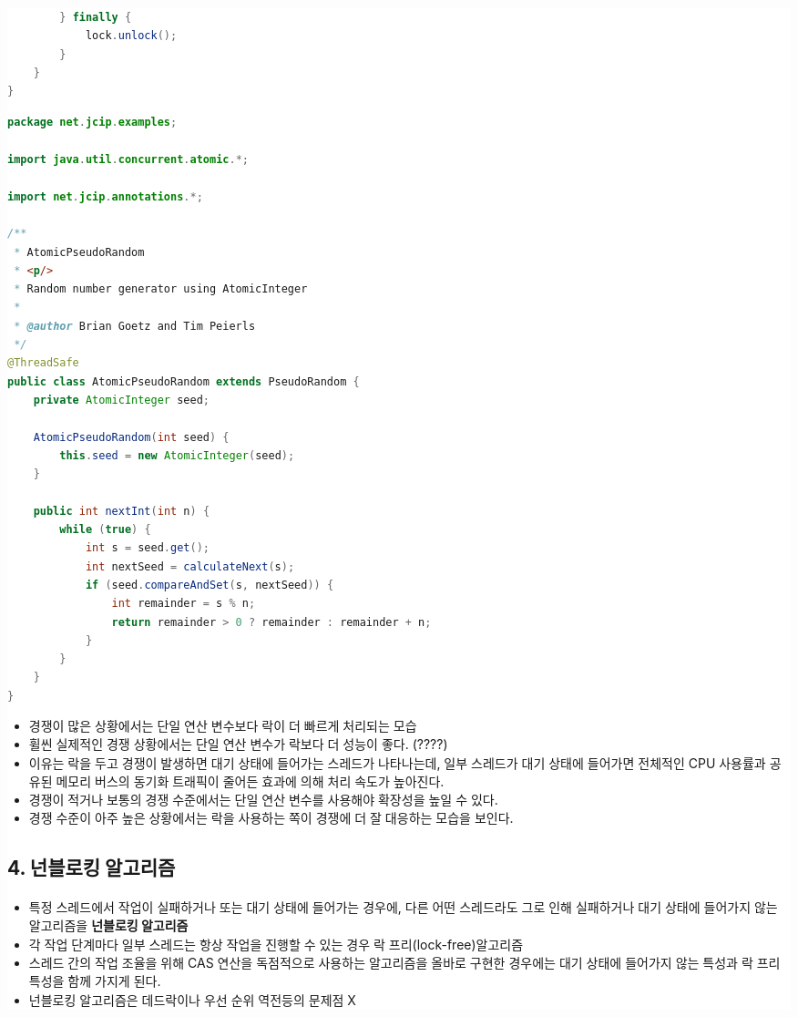 ```java
        } finally {
            lock.unlock();
        }
    }
}
```

```java
package net.jcip.examples;

import java.util.concurrent.atomic.*;

import net.jcip.annotations.*;

/**
 * AtomicPseudoRandom
 * <p/>
 * Random number generator using AtomicInteger
 *
 * @author Brian Goetz and Tim Peierls
 */
@ThreadSafe
public class AtomicPseudoRandom extends PseudoRandom {
    private AtomicInteger seed;

    AtomicPseudoRandom(int seed) {
        this.seed = new AtomicInteger(seed);
    }

    public int nextInt(int n) {
        while (true) {
            int s = seed.get();
            int nextSeed = calculateNext(s);
            if (seed.compareAndSet(s, nextSeed)) {
                int remainder = s % n;
                return remainder > 0 ? remainder : remainder + n;
            }
        }
    }
}
```

- 경쟁이 많은 상황에서는 단일 연산 변수보다 락이 더 빠르게 처리되는 모습
- 휠씬 실제적인 경쟁 상황에서는 단일 연산 변수가 락보다 더 성능이 좋다. (????)
- 이유는 락을 두고 경쟁이 발생하면 대기 상태에 들어가는 스레드가 나타나는데, 일부 스레드가 대기 상태에 들어가면 전체적인 CPU 사용률과 공유된 메모리 버스의 동기화 트래픽이 줄어든 효과에 의해 처리 속도가 높아진다.
- 경쟁이 적거나 보통의 경쟁 수준에서는 단일 연산 변수를 사용해야 확장성을 높일 수 있다.
- 경쟁 수준이 아주 높은 상황에서는 락을 사용하는 쪽이 경쟁에 더 잘 대응하는 모습을 보인다.

## 4. 넌블로킹 알고리즘

- 특정 스레드에서 작업이 실패하거나 또는 대기 상태에 들어가는 경우에, 다른 어떤 스레드라도 그로 인해 실패하거나 대기 상태에 들어가지 않는 알고리즘을 **넌블로킹 알고리즘**
- 각 작업 단계마다 일부 스레드는 항상 작업을 진행할 수 있는 경우 락 프리(lock-free)알고리즘
- 스레드 간의 작업 조율을 위해 CAS 연산을 독점적으로 사용하는 알고리즘을 올바로 구현한 경우에는 대기 상태에 들어가지 않는 특성과 락 프리 특성을 함께 가지게 된다.
- 넌블로킹 알고리즘은 데드락이나 우선 순위 역전등의 문제점 X
